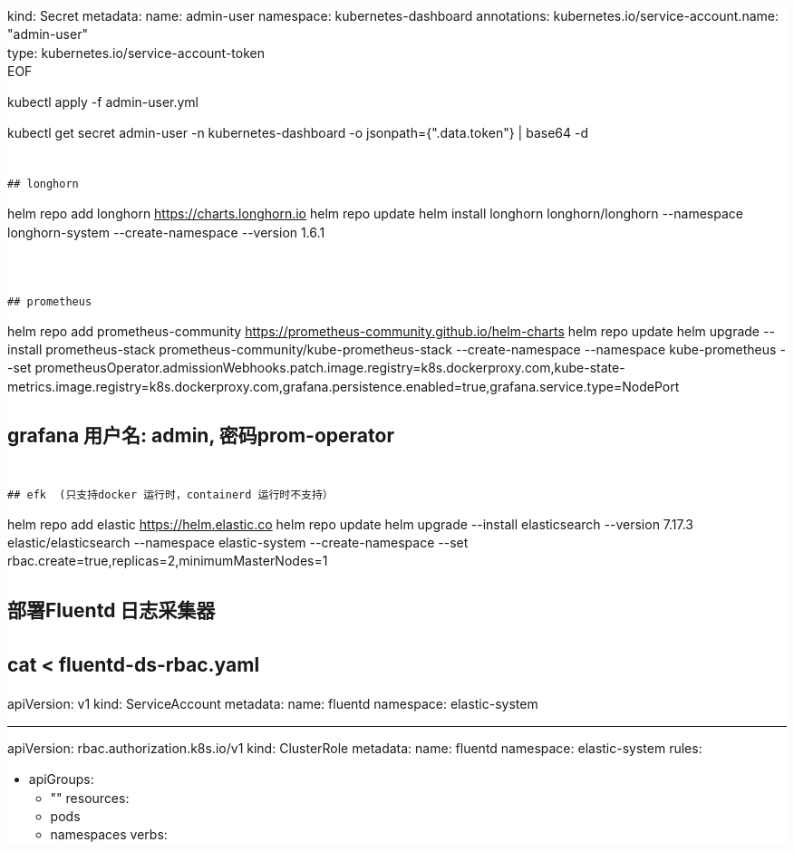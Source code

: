 kind: Secret
metadata:
  name: admin-user
  namespace: kubernetes-dashboard
  annotations:
    kubernetes.io/service-account.name: "admin-user"   
type: kubernetes.io/service-account-token  
EOF

kubectl apply -f admin-user.yml

kubectl get secret admin-user -n kubernetes-dashboard -o jsonpath={".data.token"} | base64 -d

```

## longhorn
```
helm repo add longhorn https://charts.longhorn.io
helm repo update
helm install longhorn longhorn/longhorn --namespace longhorn-system --create-namespace --version 1.6.1
```


## prometheus
```
helm repo add prometheus-community https://prometheus-community.github.io/helm-charts
helm repo update
helm upgrade --install prometheus-stack prometheus-community/kube-prometheus-stack  --create-namespace --namespace kube-prometheus --set prometheusOperator.admissionWebhooks.patch.image.registry=k8s.dockerproxy.com,kube-state-metrics.image.registry=k8s.dockerproxy.com,grafana.persistence.enabled=true,grafana.service.type=NodePort

## grafana 用户名: admin, 密码prom-operator
```

## efk  (只支持docker 运行时，containerd 运行时不支持）
```
helm repo add elastic https://helm.elastic.co
helm repo update
helm upgrade --install elasticsearch --version 7.17.3 elastic/elasticsearch --namespace elastic-system  --create-namespace  --set rbac.create=true,replicas=2,minimumMasterNodes=1

## 部署Fluentd 日志采集器
cat <<EOF > fluentd-ds-rbac.yaml
---
apiVersion: v1
kind: ServiceAccount
metadata:
  name: fluentd
  namespace: elastic-system

---
apiVersion: rbac.authorization.k8s.io/v1
kind: ClusterRole
metadata:
  name: fluentd
  namespace: elastic-system
rules:
- apiGroups:
  - ""
  resources:
  - pods
  - namespaces
  verbs: